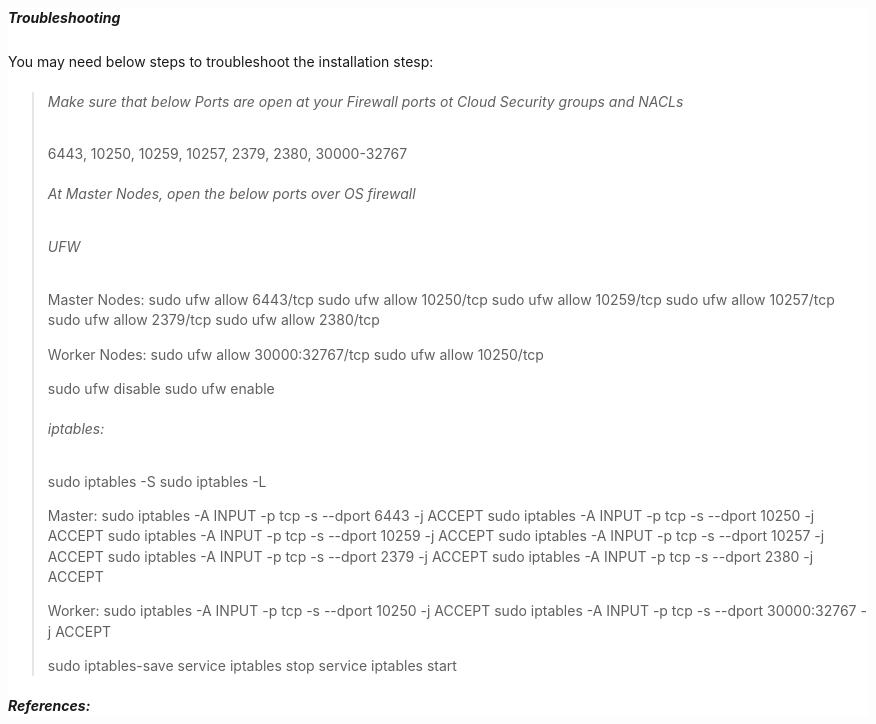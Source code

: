 

##### Troubleshooting 

You may need below steps to troubleshoot the installation stesp:

> ###### Make sure that below Ports are open at your Firewall ports ot Cloud Security groups and NACLs
>
> 6443, 10250, 10259, 10257, 2379, 2380, 30000-32767
>
> ###### At Master Nodes, open the below ports over OS firewall
>
> ###### UFW
>
> Master Nodes:
> sudo ufw allow 6443/tcp
> sudo ufw allow 10250/tcp
> sudo ufw allow 10259/tcp
> sudo ufw allow 10257/tcp
> sudo ufw allow 2379/tcp
> sudo ufw allow 2380/tcp
>
> Worker Nodes:
> sudo ufw allow 30000:32767/tcp
> sudo ufw allow 10250/tcp
>
> sudo ufw disable 
> sudo ufw enable
>
> ###### iptables:
> sudo iptables -S
> sudo iptables -L
>
> Master:
> sudo iptables -A INPUT -p tcp -s <CIDR> --dport 6443 -j ACCEPT
> sudo iptables -A INPUT -p tcp -s <CIDR> --dport 10250 -j ACCEPT
> sudo iptables -A INPUT -p tcp -s <CIDR> --dport 10259 -j ACCEPT
> sudo iptables -A INPUT -p tcp -s <CIDR> --dport 10257 -j ACCEPT
> sudo iptables -A INPUT -p tcp -s <CIDR> --dport 2379 -j ACCEPT
> sudo iptables -A INPUT -p tcp -s <CIDR> --dport 2380 -j ACCEPT
>
> Worker:
> sudo iptables -A INPUT -p tcp -s <CIDR>  --dport 10250 -j ACCEPT
> sudo iptables -A INPUT -p tcp -s <CIDR>  --dport 30000:32767 -j ACCEPT
>
> sudo iptables-save
> service iptables stop
> service iptables start 

##### References:

[1]: https://kubernetes.io/docs/setup/#production-environment
[2]: https://docs.docker.com/engine/install/#server

